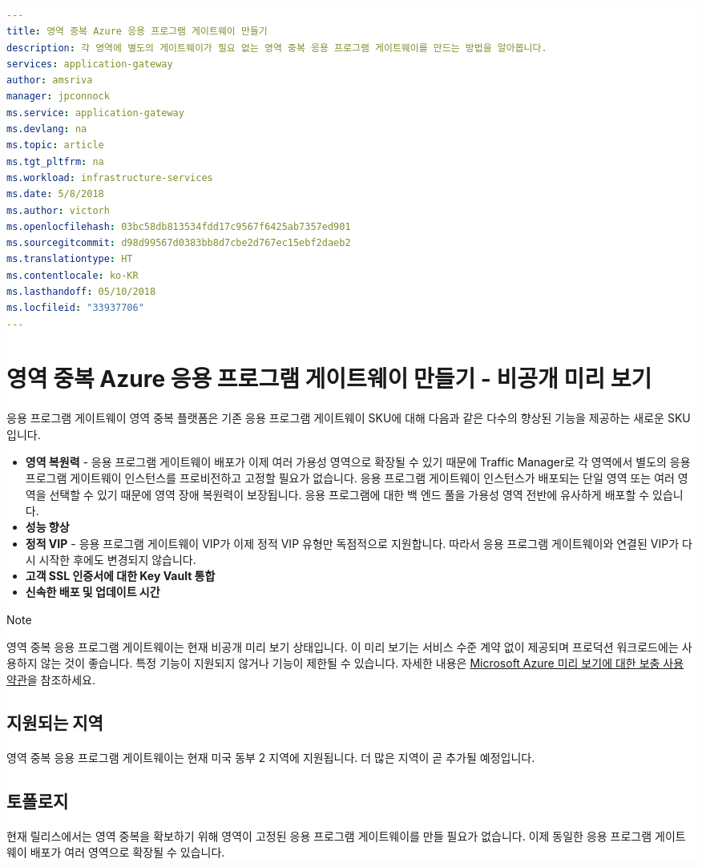 ```yaml
---
title: 영역 중복 Azure 응용 프로그램 게이트웨이 만들기
description: 각 영역에 별도의 게이트웨이가 필요 없는 영역 중복 응용 프로그램 게이트웨이를 만드는 방법을 알아봅니다.
services: application-gateway
author: amsriva
manager: jpconnock
ms.service: application-gateway
ms.devlang: na
ms.topic: article
ms.tgt_pltfrm: na
ms.workload: infrastructure-services
ms.date: 5/8/2018
ms.author: victorh
ms.openlocfilehash: 03bc58db813534fdd17c9567f6425ab7357ed901
ms.sourcegitcommit: d98d99567d0383bb8d7cbe2d767ec15ebf2daeb2
ms.translationtype: HT
ms.contentlocale: ko-KR
ms.lasthandoff: 05/10/2018
ms.locfileid: "33937706"
---
```

# <a name="create-a-zone-redundant-azure-application-gateway---private-preview"></a>영역 중복 Azure 응용 프로그램 게이트웨이 만들기 - 비공개 미리 보기

응용 프로그램 게이트웨이 영역 중복 플랫폼은 기존 응용 프로그램 게이트웨이 SKU에 대해 다음과 같은 다수의 향상된 기능을 제공하는 새로운 SKU입니다.
- **영역 복원력** - 응용 프로그램 게이트웨이 배포가 이제 여러 가용성 영역으로 확장될 수 있기 때문에 Traffic Manager로 각 영역에서 별도의 응용 프로그램 게이트웨이 인스턴스를 프로비전하고 고정할 필요가 없습니다. 응용 프로그램 게이트웨이 인스턴스가 배포되는 단일 영역 또는 여러 영역을 선택할 수 있기 때문에 영역 장애 복원력이 보장됩니다. 응용 프로그램에 대한 백 엔드 풀을 가용성 영역 전반에 유사하게 배포할 수 있습니다.
- **성능 향상**
- **정적 VIP** - 응용 프로그램 게이트웨이 VIP가 이제 정적 VIP 유형만 독점적으로 지원합니다. 따라서 응용 프로그램 게이트웨이와 연결된 VIP가 다시 시작한 후에도 변경되지 않습니다.
- **고객 SSL 인증서에 대한 Key Vault 통합**
- **신속한 배포 및 업데이트 시간**

> [!NOTE]
> 영역 중복 응용 프로그램 게이트웨이는 현재 비공개 미리 보기 상태입니다. 이 미리 보기는 서비스 수준 계약 없이 제공되며 프로덕션 워크로드에는 사용하지 않는 것이 좋습니다. 특정 기능이 지원되지 않거나 기능이 제한될 수 있습니다. 자세한 내용은 [Microsoft Azure 미리 보기에 대한 보충 사용 약관](https://azure.microsoft.com/support/legal/preview-supplemental-terms/)을 참조하세요.

## <a name="supported-regions"></a>지원되는 지역

영역 중복 응용 프로그램 게이트웨이는 현재 미국 동부 2 지역에 지원됩니다. 더 많은 지역이 곧 추가될 예정입니다.

## <a name="topologies"></a>토폴로지

현재 릴리스에서는 영역 중복을 확보하기 위해 영역이 고정된 응용 프로그램 게이트웨이를 만들 필요가 없습니다. 이제 동일한 응용 프로그램 게이트웨이 배포가 여러 영역으로 확장될 수 있습니다.
